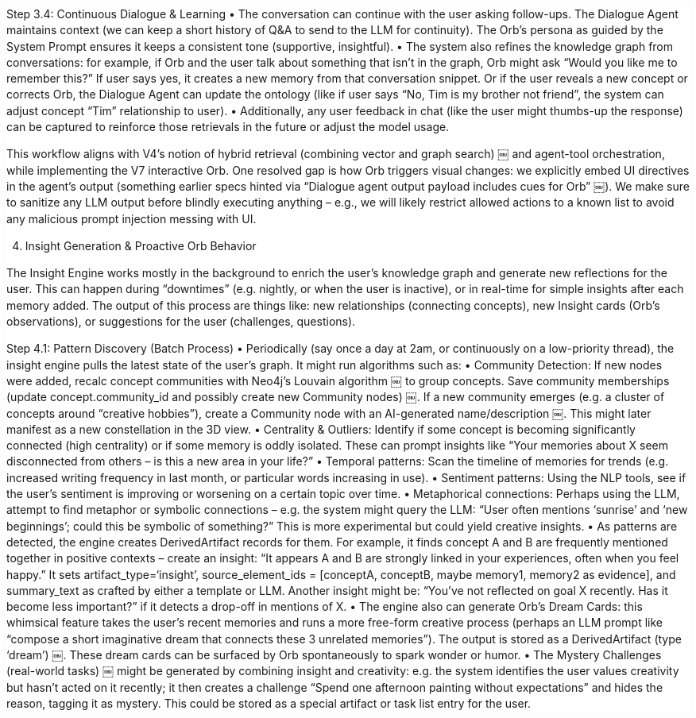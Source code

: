 Step 3.4: Continuous Dialogue & Learning
	•	The conversation can continue with the user asking follow-ups. The Dialogue Agent maintains context (we can keep a short history of Q&A to send to the LLM for continuity). The Orb’s persona as guided by the System Prompt ensures it keeps a consistent tone (supportive, insightful).
	•	The system also refines the knowledge graph from conversations: for example, if Orb and the user talk about something that isn’t in the graph, Orb might ask “Would you like me to remember this?” If user says yes, it creates a new memory from that conversation snippet. Or if the user reveals a new concept or corrects Orb, the Dialogue Agent can update the ontology (like if user says “No, Tim is my brother not friend”, the system can adjust concept “Tim” relationship to user).
	•	Additionally, any user feedback in chat (like the user might thumbs-up the response) can be captured to reinforce those retrievals in the future or adjust the model usage.

This workflow aligns with V4’s notion of hybrid retrieval (combining vector and graph search) ￼ and agent-tool orchestration, while implementing the V7 interactive Orb. One resolved gap is how Orb triggers visual changes: we explicitly embed UI directives in the agent’s output (something earlier specs hinted via “Dialogue agent output payload includes cues for Orb” ￼). We make sure to sanitize any LLM output before blindly executing anything – e.g., we will likely restrict allowed actions to a known list to avoid any malicious prompt injection messing with UI.

4. Insight Generation & Proactive Orb Behavior

The Insight Engine works mostly in the background to enrich the user’s knowledge graph and generate new reflections for the user. This can happen during “downtimes” (e.g. nightly, or when the user is inactive), or in real-time for simple insights after each memory added. The output of this process are things like: new relationships (connecting concepts), new Insight cards (Orb’s observations), or suggestions for the user (challenges, questions).

Step 4.1: Pattern Discovery (Batch Process)
	•	Periodically (say once a day at 2am, or continuously on a low-priority thread), the insight engine pulls the latest state of the user’s graph. It might run algorithms such as:
	•	Community Detection: If new nodes were added, recalc concept communities with Neo4j’s Louvain algorithm ￼ to group concepts. Save community memberships (update concept.community_id and possibly create new Community nodes) ￼. If a new community emerges (e.g. a cluster of concepts around “creative hobbies”), create a Community node with an AI-generated name/description ￼. This might later manifest as a new constellation in the 3D view.
	•	Centrality & Outliers: Identify if some concept is becoming significantly connected (high centrality) or if some memory is oddly isolated. These can prompt insights like “Your memories about X seem disconnected from others – is this a new area in your life?”
	•	Temporal patterns: Scan the timeline of memories for trends (e.g. increased writing frequency in last month, or particular words increasing in use).
	•	Sentiment patterns: Using the NLP tools, see if the user’s sentiment is improving or worsening on a certain topic over time.
	•	Metaphorical connections: Perhaps using the LLM, attempt to find metaphor or symbolic connections – e.g. the system might query the LLM: “User often mentions ‘sunrise’ and ‘new beginnings’; could this be symbolic of something?” This is more experimental but could yield creative insights.
	•	As patterns are detected, the engine creates DerivedArtifact records for them. For example, it finds concept A and B are frequently mentioned together in positive contexts – create an insight: “It appears A and B are strongly linked in your experiences, often when you feel happy.” It sets artifact_type=‘insight’, source_element_ids = [conceptA, conceptB, maybe memory1, memory2 as evidence], and summary_text as crafted by either a template or LLM. Another insight might be: “You’ve not reflected on goal X recently. Has it become less important?” if it detects a drop-off in mentions of X.
	•	The engine also can generate Orb’s Dream Cards: this whimsical feature takes the user’s recent memories and runs a more free-form creative process (perhaps an LLM prompt like “compose a short imaginative dream that connects these 3 unrelated memories”). The output is stored as a DerivedArtifact (type ‘dream’) ￼. These dream cards can be surfaced by Orb spontaneously to spark wonder or humor.
	•	The Mystery Challenges (real-world tasks) ￼ might be generated by combining insight and creativity: e.g. the system identifies the user values creativity but hasn’t acted on it recently; it then creates a challenge “Spend one afternoon painting without expectations” and hides the reason, tagging it as mystery. This could be stored as a special artifact or task list entry for the user.
